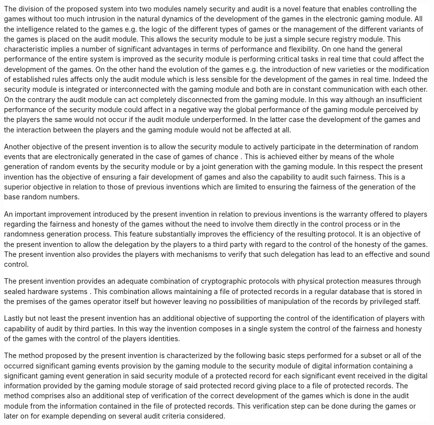 The division of the proposed system into two modules namely security and audit is a novel feature that enables controlling the games without too much intrusion in the natural dynamics of the development of the games in the electronic gaming module. All the intelligence related to the games e.g. the logic of the different types of games or the management of the different variants of the games is placed on the audit module. This allows the security module to be just a simple secure registry module. This characteristic implies a number of significant advantages in terms of performance and flexibility. On one hand the general performance of the entire system is improved as the security module is performing critical tasks in real time that could affect the development of the games. On the other hand the evolution of the games e.g. the introduction of new varieties or the modification of established rules affects only the audit module which is less sensible for the development of the games in real time. Indeed the security module is integrated or interconnected with the gaming module and both are in constant communication with each other. On the contrary the audit module can act completely disconnected from the gaming module. In this way although an insufficient performance of the security module could affect in a negative way the global performance of the gaming module perceived by the players the same would not occur if the audit module underperformed. In the latter case the development of the games and the interaction between the players and the gaming module would not be affected at all.

Another objective of the present invention is to allow the security module to actively participate in the determination of random events that are electronically generated in the case of games of chance . This is achieved either by means of the whole generation of random events by the security module or by a joint generation with the gaming module. In this respect the present invention has the objective of ensuring a fair development of games and also the capability to audit such fairness. This is a superior objective in relation to those of previous inventions which are limited to ensuring the fairness of the generation of the base random numbers.

An important improvement introduced by the present invention in relation to previous inventions is the warranty offered to players regarding the fairness and honesty of the games without the need to involve them directly in the control process or in the randomness generation process. This feature substantially improves the efficiency of the resulting protocol. It is an objective of the present invention to allow the delegation by the players to a third party with regard to the control of the honesty of the games. The present invention also provides the players with mechanisms to verify that such delegation has lead to an effective and sound control.

The present invention provides an adequate combination of cryptographic protocols with physical protection measures through sealed hardware systems . This combination allows maintaining a file of protected records in a regular database that is stored in the premises of the games operator itself but however leaving no possibilities of manipulation of the records by privileged staff.

Lastly but not least the present invention has an additional objective of supporting the control of the identification of players with capability of audit by third parties. In this way the invention composes in a single system the control of the fairness and honesty of the games with the control of the players identities.

The method proposed by the present invention is characterized by the following basic steps performed for a subset or all of the occurred significant gaming events provision by the gaming module to the security module of digital information containing a significant gaming event generation in said security module of a protected record for each significant event received in the digital information provided by the gaming module storage of said protected record giving place to a file of protected records. The method comprises also an additional step of verification of the correct development of the games which is done in the audit module from the information contained in the file of protected records. This verification step can be done during the games or later on for example depending on several audit criteria considered.
